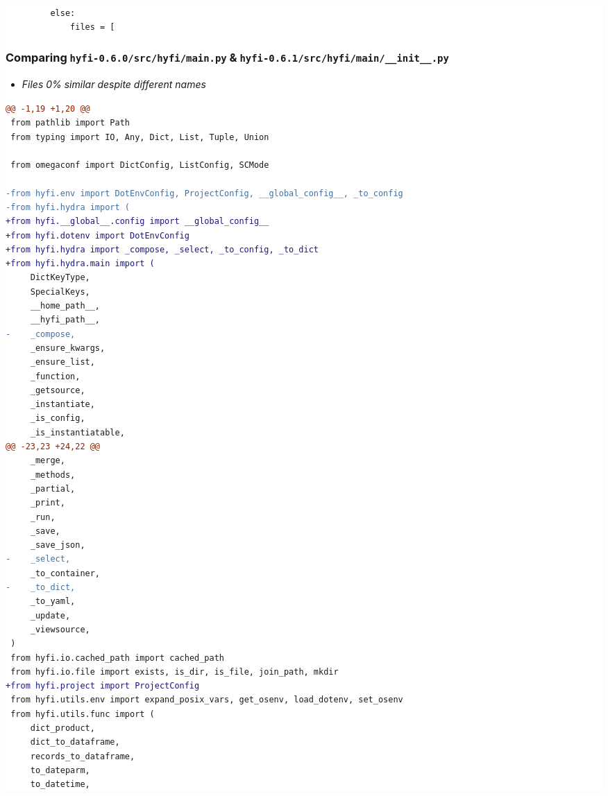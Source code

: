 ```diff
         else:
             files = [
```

### Comparing `hyfi-0.6.0/src/hyfi/main.py` & `hyfi-0.6.1/src/hyfi/main/__init__.py`

 * *Files 0% similar despite different names*

```diff
@@ -1,19 +1,20 @@
 from pathlib import Path
 from typing import IO, Any, Dict, List, Tuple, Union
 
 from omegaconf import DictConfig, ListConfig, SCMode
 
-from hyfi.env import DotEnvConfig, ProjectConfig, __global_config__, _to_config
-from hyfi.hydra import (
+from hyfi.__global__.config import __global_config__
+from hyfi.dotenv import DotEnvConfig
+from hyfi.hydra import _compose, _select, _to_config, _to_dict
+from hyfi.hydra.main import (
     DictKeyType,
     SpecialKeys,
     __home_path__,
     __hyfi_path__,
-    _compose,
     _ensure_kwargs,
     _ensure_list,
     _function,
     _getsource,
     _instantiate,
     _is_config,
     _is_instantiatable,
@@ -23,23 +24,22 @@
     _merge,
     _methods,
     _partial,
     _print,
     _run,
     _save,
     _save_json,
-    _select,
     _to_container,
-    _to_dict,
     _to_yaml,
     _update,
     _viewsource,
 )
 from hyfi.io.cached_path import cached_path
 from hyfi.io.file import exists, is_dir, is_file, join_path, mkdir
+from hyfi.project import ProjectConfig
 from hyfi.utils.env import expand_posix_vars, get_osenv, load_dotenv, set_osenv
 from hyfi.utils.func import (
     dict_product,
     dict_to_dataframe,
     records_to_dataframe,
     to_dateparm,
     to_datetime,
```
